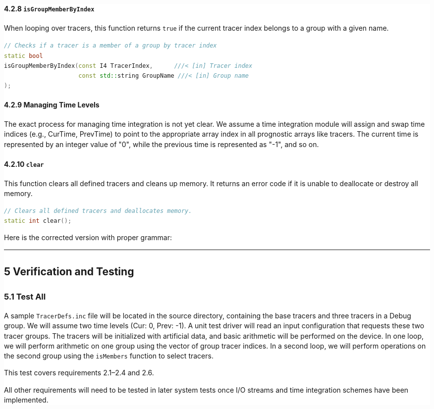#### 4.2.8 `isGroupMemberByIndex`

When looping over tracers, this function returns `true` if the current
tracer index belongs to a group with a given name.

```c++
// Checks if a tracer is a member of a group by tracer index
static bool
isGroupMemberByIndex(const I4 TracerIndex,      ///< [in] Tracer index
                     const std::string GroupName ///< [in] Group name
);
```

#### 4.2.9 Managing Time Levels

The exact process for managing time integration is not yet clear. We
assume a time integration module will assign and swap time indices (e.g.,
CurTime, PrevTime) to point to the appropriate array index in all
prognostic arrays like tracers. The current time is represented by
an integer value of "0", while the previous time is represented as "-1",
and so on.

#### 4.2.10 `clear`

This function clears all defined tracers and cleans up memory. It returns
an error code if it is unable to deallocate or destroy all memory.

```c++
// Clears all defined tracers and deallocates memory.
static int clear();
```

Here is the corrected version with proper grammar:

---

## 5 Verification and Testing

### 5.1 Test All

A sample `TracerDefs.inc` file will be located in the source directory,
containing the base tracers and three tracers in a Debug group. We will
assume two time levels (Cur: 0, Prev: -1). A unit test driver will read an
input configuration that requests these two tracer groups. The tracers will
be initialized with artificial data, and basic arithmetic will be performed
on the device. In one loop, we will perform arithmetic on one group using
the vector of group tracer indices. In a second loop, we will perform
operations on the second group using the `isMembers` function to select tracers.

This test covers requirements 2.1–2.4 and 2.6.

All other requirements will need to be tested in later system tests once
I/O streams and time integration schemes have been implemented.
